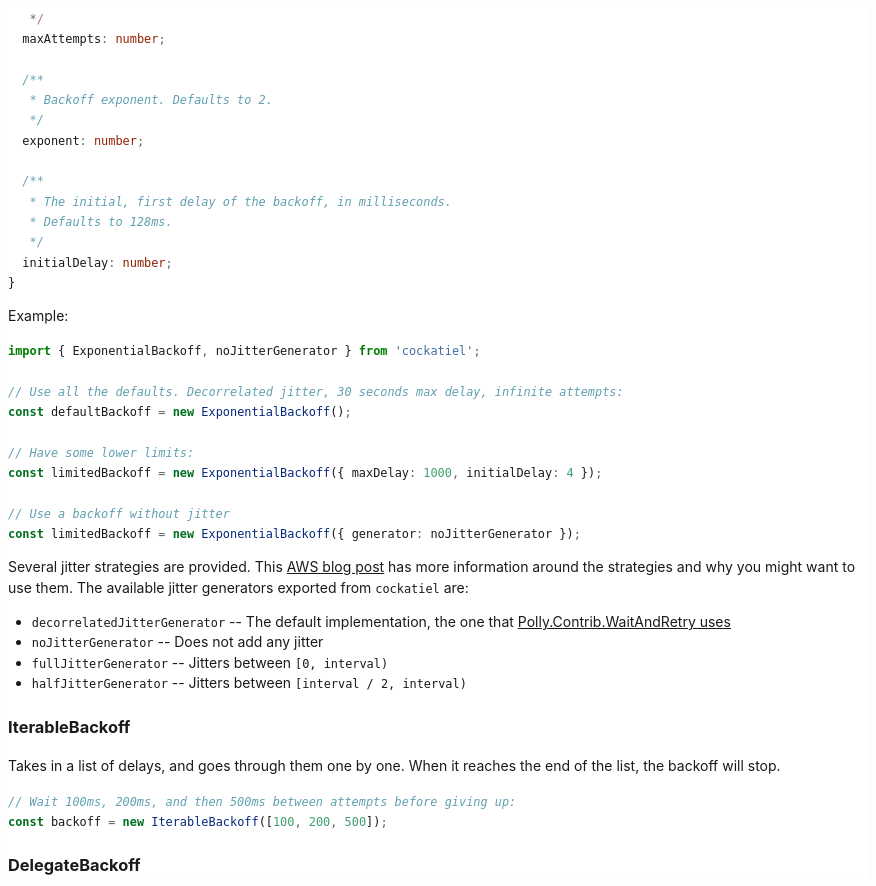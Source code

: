 ```ts
   */
  maxAttempts: number;

  /**
   * Backoff exponent. Defaults to 2.
   */
  exponent: number;

  /**
   * The initial, first delay of the backoff, in milliseconds.
   * Defaults to 128ms.
   */
  initialDelay: number;
}
```

Example:

```ts
import { ExponentialBackoff, noJitterGenerator } from 'cockatiel';

// Use all the defaults. Decorrelated jitter, 30 seconds max delay, infinite attempts:
const defaultBackoff = new ExponentialBackoff();

// Have some lower limits:
const limitedBackoff = new ExponentialBackoff({ maxDelay: 1000, initialDelay: 4 });

// Use a backoff without jitter
const limitedBackoff = new ExponentialBackoff({ generator: noJitterGenerator });
```

Several jitter strategies are provided. This [AWS blog post](https://aws.amazon.com/blogs/architecture/exponential-backoff-and-jitter/) has more information around the strategies and why you might want to use them. The available jitter generators exported from `cockatiel` are:

- `decorrelatedJitterGenerator` -- The default implementation, the one that [Polly.Contrib.WaitAndRetry uses](https://github.com/Polly-Contrib/Polly.Contrib.WaitAndRetry/tree/79224cff9670b159418f955af4d0a9ebc2a09778#new-jitter-recommendation)
- `noJitterGenerator` -- Does not add any jitter
- `fullJitterGenerator` -- Jitters between `[0, interval)`
- `halfJitterGenerator` -- Jitters between `[interval / 2, interval)`

### IterableBackoff

Takes in a list of delays, and goes through them one by one. When it reaches the end of the list, the backoff will stop.

```ts
// Wait 100ms, 200ms, and then 500ms between attempts before giving up:
const backoff = new IterableBackoff([100, 200, 500]);
```

### DelegateBackoff
